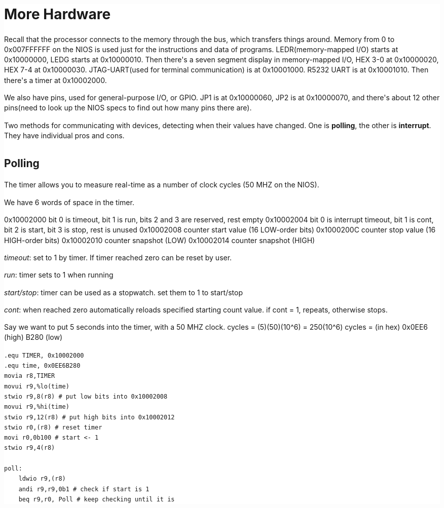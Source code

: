 
More Hardware
===============

Recall that the processor connects to the memory through the bus, which transfers
things around. Memory from 0 to 0x007FFFFFF on the NIOS is used just for the
instructions and data of programs. LEDR(memory-mapped I/O) starts at 0x10000000,
LEDG starts at 0x10000010. Then there's a seven segment display in memory-mapped
I/O, HEX 3-0 at 0x10000020, HEX 7-4 at 0x10000030. JTAG-UART(used for terminal
communication) is at 0x10001000. R5232 UART is at 0x10001010. Then there's a timer
at 0x10002000.

We also have pins, used for general-purpose I/O, or GPIO. JP1 is at 0x10000060,
JP2 is at 0x10000070, and there's about 12 other pins(need to look up the NIOS
specs to find out how many pins there are).

Two methods for communicating with devices, detecting when their values have
changed. One is **polling**, the other is **interrupt**. They have individual
pros and cons.

Polling
------------

The timer allows you to measure real-time as a number of clock cycles (50 MHZ on
the NIOS).

We have 6 words of space in the timer.

0x10002000 	bit 0 is timeout, bit 1 is run, bits 2 and 3 are reserved, rest empty
0x10002004 	bit 0 is interrupt timeout, bit 1 is cont, bit 2 is start, bit 3 is
			stop, rest is unused
0x10002008  counter start value (16 LOW-order bits)
0x1000200C	counter stop value (16 HIGH-order bits)
0x10002010  counter snapshot (LOW)
0x10002014  counter snapshot (HIGH)

*timeout*: set to 1 by timer. If timer reached zero can be reset by user.

*run*: timer sets to 1 when running

*start/stop*: timer can be used as a stopwatch. set them to 1 to start/stop

*cont*: when reached zero automatically reloads specified starting count
value. if cont = 1, repeats, otherwise stops.

Say we want to put 5 seconds into the timer, with a 50 MHZ clock. 
cycles = (5)(50)(10^6) = 250(10^6) cycles = (in hex) 0x0EE6 (high) B280 (low)

```
.equ TIMER, 0x10002000
.equ time, 0x0EE6B280
movia r8,TIMER
movui r9,%lo(time) 
stwio r9,8(r8) # put low bits into 0x10002008
movui r9,%hi(time)
stwio r9,12(r8) # put high bits into 0x10002012
stwio r0,(r8) # reset timer
movi r0,0b100 # start <- 1
stwio r9,4(r8)

poll:
	ldwio r9,(r8)
	andi r9,r9,0b1 # check if start is 1
	beq r9,r0, Poll # keep checking until it is
```
